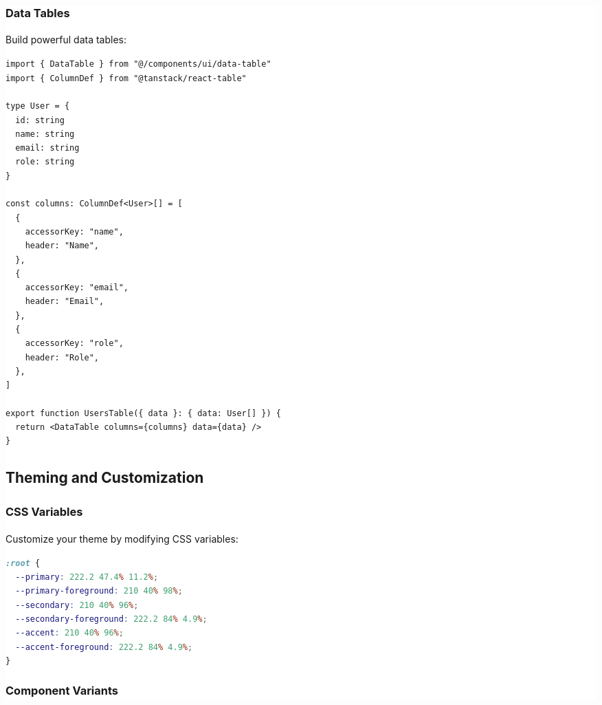 ### Data Tables

Build powerful data tables:

```tsx
import { DataTable } from "@/components/ui/data-table"
import { ColumnDef } from "@tanstack/react-table"

type User = {
  id: string
  name: string
  email: string
  role: string
}

const columns: ColumnDef<User>[] = [
  {
    accessorKey: "name",
    header: "Name",
  },
  {
    accessorKey: "email",
    header: "Email",
  },
  {
    accessorKey: "role",
    header: "Role",
  },
]

export function UsersTable({ data }: { data: User[] }) {
  return <DataTable columns={columns} data={data} />
}
```

## Theming and Customization

### CSS Variables

Customize your theme by modifying CSS variables:

```css
:root {
  --primary: 222.2 47.4% 11.2%;
  --primary-foreground: 210 40% 98%;
  --secondary: 210 40% 96%;
  --secondary-foreground: 222.2 84% 4.9%;
  --accent: 210 40% 96%;
  --accent-foreground: 222.2 84% 4.9%;
}
```

### Component Variants
